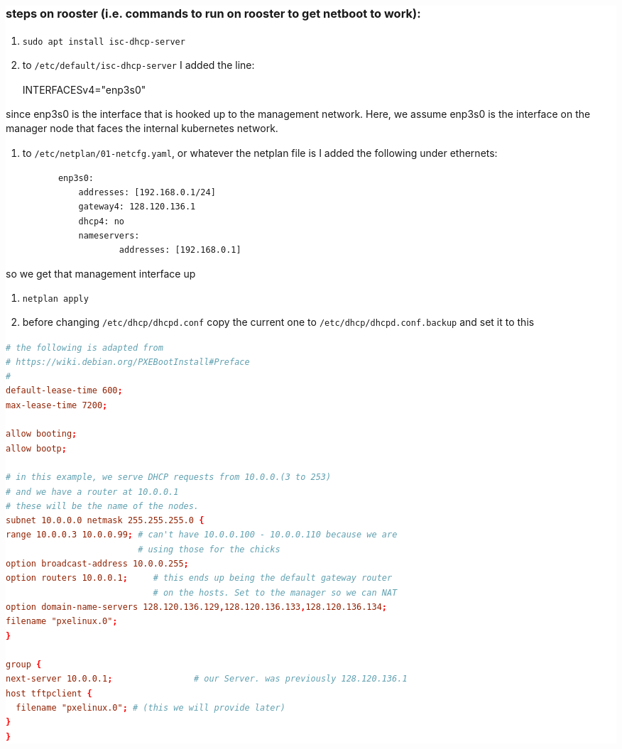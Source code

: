 ### steps on rooster (i.e. commands to run on rooster to get netboot to work):

1. `sudo apt install isc-dhcp-server`

1. to `/etc/default/isc-dhcp-server` I added the line:

    INTERFACESv4="enp3s0"

  since enp3s0 is the interface that is hooked up to the management network.
  Here, we assume enp3s0 is the interface on the manager node that faces the
  internal kubernetes network.

1. to `/etc/netplan/01-netcfg.yaml`, or whatever the netplan file is I added
  the following under ethernets:

              enp3s0:
                  addresses: [192.168.0.1/24]
                  gateway4: 128.120.136.1
                  dhcp4: no
                  nameservers:
                          addresses: [192.168.0.1]

  so we get that management interface up

1. `netplan apply`

1. before changing `/etc/dhcp/dhcpd.conf` copy the current one to
  `/etc/dhcp/dhcpd.conf.backup` and set it to this
  ```conf
# the following is adapted from
# https://wiki.debian.org/PXEBootInstall#Preface
#
default-lease-time 600;
max-lease-time 7200;

allow booting;
allow bootp;

# in this example, we serve DHCP requests from 10.0.0.(3 to 253)
# and we have a router at 10.0.0.1
# these will be the name of the nodes.
subnet 10.0.0.0 netmask 255.255.255.0 {
  range 10.0.0.3 10.0.0.99; # can't have 10.0.0.100 - 10.0.0.110 because we are
                            # using those for the chicks
  option broadcast-address 10.0.0.255;
  option routers 10.0.0.1;     # this ends up being the default gateway router
                               # on the hosts. Set to the manager so we can NAT
  option domain-name-servers 128.120.136.129,128.120.136.133,128.120.136.134;
  filename "pxelinux.0";
}

group {
  next-server 10.0.0.1;                # our Server. was previously 128.120.136.1
  host tftpclient {
    filename "pxelinux.0"; # (this we will provide later)
  }
}

  ```
